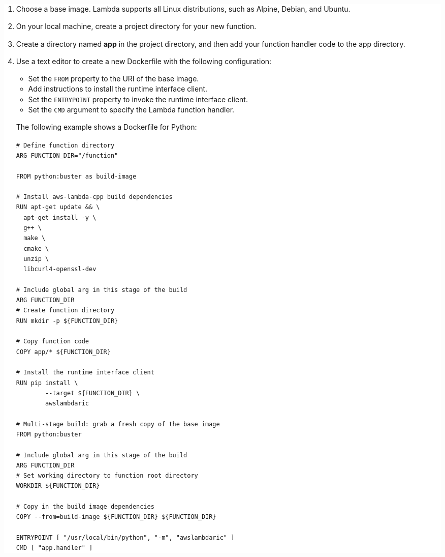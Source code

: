 1. Choose a base image\. Lambda supports all Linux distributions, such as Alpine, Debian, and Ubuntu\.

1. On your local machine, create a project directory for your new function\.

1. Create a directory named **app** in the project directory, and then add your function handler code to the app directory\.

1. Use a text editor to create a new Dockerfile with the following configuration:
   + Set the `FROM` property to the URI of the base image\.
   + Add instructions to install the runtime interface client\.
   + Set the `ENTRYPOINT` property to invoke the runtime interface client\.
   + Set the `CMD` argument to specify the Lambda function handler\.

   The following example shows a Dockerfile for Python:

   ```
   # Define function directory
   ARG FUNCTION_DIR="/function"
   
   FROM python:buster as build-image
   
   # Install aws-lambda-cpp build dependencies
   RUN apt-get update && \
     apt-get install -y \
     g++ \
     make \
     cmake \
     unzip \
     libcurl4-openssl-dev
   
   # Include global arg in this stage of the build
   ARG FUNCTION_DIR
   # Create function directory
   RUN mkdir -p ${FUNCTION_DIR}
   
   # Copy function code
   COPY app/* ${FUNCTION_DIR}
   
   # Install the runtime interface client
   RUN pip install \
           --target ${FUNCTION_DIR} \
           awslambdaric
   
   # Multi-stage build: grab a fresh copy of the base image
   FROM python:buster
   
   # Include global arg in this stage of the build
   ARG FUNCTION_DIR
   # Set working directory to function root directory
   WORKDIR ${FUNCTION_DIR}
   
   # Copy in the build image dependencies
   COPY --from=build-image ${FUNCTION_DIR} ${FUNCTION_DIR}
   
   ENTRYPOINT [ "/usr/local/bin/python", "-m", "awslambdaric" ]
   CMD [ "app.handler" ]
   ```
